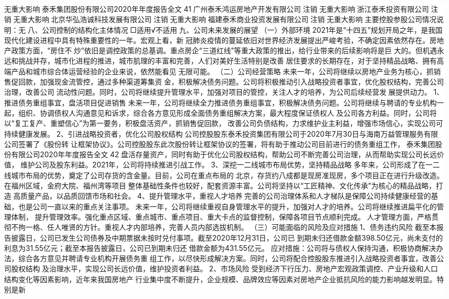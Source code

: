 无重大影响
泰禾集团股份有限公司2020年年度报告全文
41
广州泰禾鸿运房地产开发有限公司
注销
无重大影响
浙江泰禾投资有限公司
注销
无重大影响
北京华弘浩诚科技发展有限公司
注销
无重大影响
福建泰禾商业投资发展有限公司
注销
无重大影响
主要控股参股公司情况说明：无
八、公司控制的结构化主体情况
□适用√不适用
九、公司未来发展的展望
（一）外部环境
2021年是“十四五”规划开局之年，是我国现代化建设进程中具有特殊重要性的一年。宏观上看，新
冠肺炎疫情的蔓延依旧对世界经济发展提出严峻考验，不确定因素依然存在。房地产政策方面，“房住不
炒”依旧是调控政策的总基调。重点房企“三道红线”等重大政策的推出，给行业带来的后续影响将是巨
大的。但机遇永远和挑战并存，城市化进程的推进，城市肌理的丰富和完善，人们对美好生活特别是改善
居住要求的长期存在，对于坚持精品战略、拥有高端产品和城市综合体运营经验的企业来说，依然能看见
无限可能。
（二）公司经营策略
未来一年，公司将继续以房地产业务为核心，抓销售促回款，加强现金流管控，通过多种渠道筹集资
金，积极解决债务问题。公司将积极推动引入战略投资者事宜，优化股权结构，完善公司治理，改善公司
流动性问题。同时，公司将继续提升管理水平，加强对项目的管控，关注人才的培养，为公司后续经营发
展提供动力。
1、推进债务重组事宜，盘活项目促进销售
未来一年，公司将继续全力推进债务重组事宜，积极解决债务问题。公司将继续与聘请的专业机构一
起，组织、协调债权人沟通意见和诉求，综合各方意见形成全面债务重组解决方案，最大程度保证债权人
及公司各方利益。同时，公司将以“复工复产、重塑信心”为第一要务，积极盘活资产，抓销售促回款，
改善公司负债结构，力求维护业主利益，增强市场信心，实现公司可持续健康发展。
2、引进战略投资者，优化公司股权结构
公司控股股东泰禾投资集团有限公司于2020年7月30日与海南万益管理服务有限公司签署了《股份转
让框架协议》。公司控股股东此次股份转让框架协议的签署，将有助于推动公司目前进行的债务重组工作，
泰禾集团股份有限公司2020年年度报告全文
42
盘活存量资产，同时有助于优化公司股权结构，帮助公司不断完善公司治理，从而帮助实现公司长远价值，
维护公司及股东利益。2021年，公司将持续推进引战工作。
3、深挖一二线城市布局优势，坚持精品战略
多年来，公司形成了在一二线城市布局的优势，奠定了公司存货的含金量。目前，公司在重点布局的
北京，存货约八成都是现房准现房，多个项目正在进行升级改造。在福州区域，金府大院、福州湾等项目
整体基础性条件也较好，配套资源丰富。公司将坚持以“工匠精神、文化传承”为核心的精品战略，打造
高质量产品，以品质回馈市场和社会。
4、提升管理水平，重视人才培养
完善的公司治理体系和人才梯队是保障公司持续健康经营的基础，也是公司一直以来的重点关注事项。
未来一年，公司将继续重视自身管理水平的提升，加强对人才的培养。公司将继续推进扁平化的管理体制，
提升管理效率。强化重点区域、重点城市、重点项目、重大卡点的监督控制，保障各项目节点顺利完成。
人才管理方面，严格贯彻不拘一格、任人唯贤的方针。重视人才内部培养，完善人员内部选拔机制。
（三）可能面临的风险及应对措施
1、债务违约风险
截至本报告披露日，公司已发生公司债券及中期票据未按时兑付事项。截至2020年12月31日，公司已
到期未归还借款金额398.50亿元，尚未支付的利息为31.55亿元；截至本报告披露日，公司已到期未归还
借款金额为431.55亿元。
应对措施：公司将与债权人保持沟通，积极协商解决办法，综合各方意见并聘请专业机构开展债务重
组工作，以尽快形成解决方案。同时，公司将配合控股股东推进引入战略投资者事宜，改善公司股权结构
及治理水平，实现公司长远价值，维护投资者利益。
2、市场风险
受到经济下行压力、房地产宏观政策调控、产业升级和人口结构变化等因素影响，近年来我国房地产
行业集中度不断提升，企业规模、品牌效应等因素对房地产企业抵抗风险的能力影响越发明显。特别是新